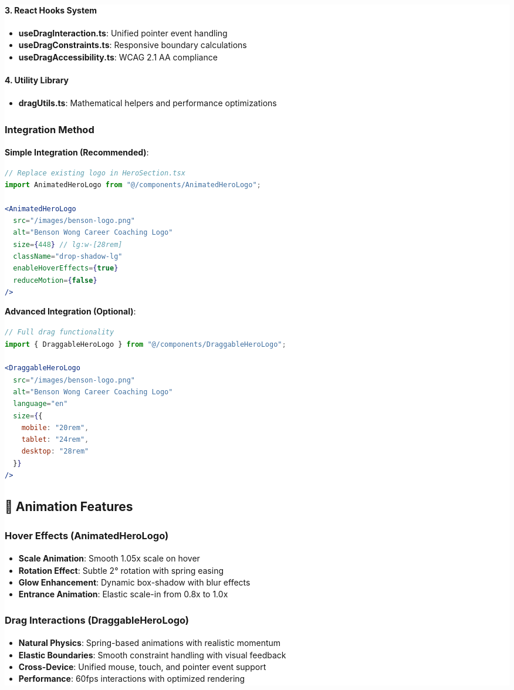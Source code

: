 #### 3. **React Hooks System**
- **useDragInteraction.ts**: Unified pointer event handling
- **useDragConstraints.ts**: Responsive boundary calculations
- **useDragAccessibility.ts**: WCAG 2.1 AA compliance

#### 4. **Utility Library**
- **dragUtils.ts**: Mathematical helpers and performance optimizations

### Integration Method

**Simple Integration (Recommended)**:
```jsx
// Replace existing logo in HeroSection.tsx
import AnimatedHeroLogo from "@/components/AnimatedHeroLogo";

<AnimatedHeroLogo
  src="/images/benson-logo.png"
  alt="Benson Wong Career Coaching Logo"
  size={448} // lg:w-[28rem]
  className="drop-shadow-lg"
  enableHoverEffects={true}
  reduceMotion={false}
/>
```

**Advanced Integration (Optional)**:
```jsx
// Full drag functionality
import { DraggableHeroLogo } from "@/components/DraggableHeroLogo";

<DraggableHeroLogo
  src="/images/benson-logo.png"
  alt="Benson Wong Career Coaching Logo"
  language="en"
  size={{
    mobile: "20rem",
    tablet: "24rem",
    desktop: "28rem"
  }}
/>
```

## 🎨 **Animation Features**

### Hover Effects (AnimatedHeroLogo)
- **Scale Animation**: Smooth 1.05x scale on hover
- **Rotation Effect**: Subtle 2° rotation with spring easing
- **Glow Enhancement**: Dynamic box-shadow with blur effects
- **Entrance Animation**: Elastic scale-in from 0.8x to 1.0x

### Drag Interactions (DraggableHeroLogo)
- **Natural Physics**: Spring-based animations with realistic momentum
- **Elastic Boundaries**: Smooth constraint handling with visual feedback
- **Cross-Device**: Unified mouse, touch, and pointer event support
- **Performance**: 60fps interactions with optimized rendering
